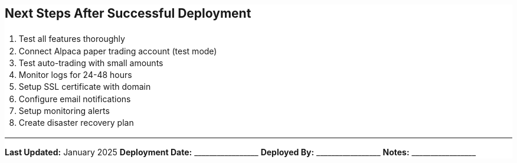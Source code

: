 ## Next Steps After Successful Deployment

1. Test all features thoroughly
2. Connect Alpaca paper trading account (test mode)
3. Test auto-trading with small amounts
4. Monitor logs for 24-48 hours
5. Setup SSL certificate with domain
6. Configure email notifications
7. Setup monitoring alerts
8. Create disaster recovery plan

---

**Last Updated:** January 2025
**Deployment Date:** _________________
**Deployed By:** _________________
**Notes:** _________________
